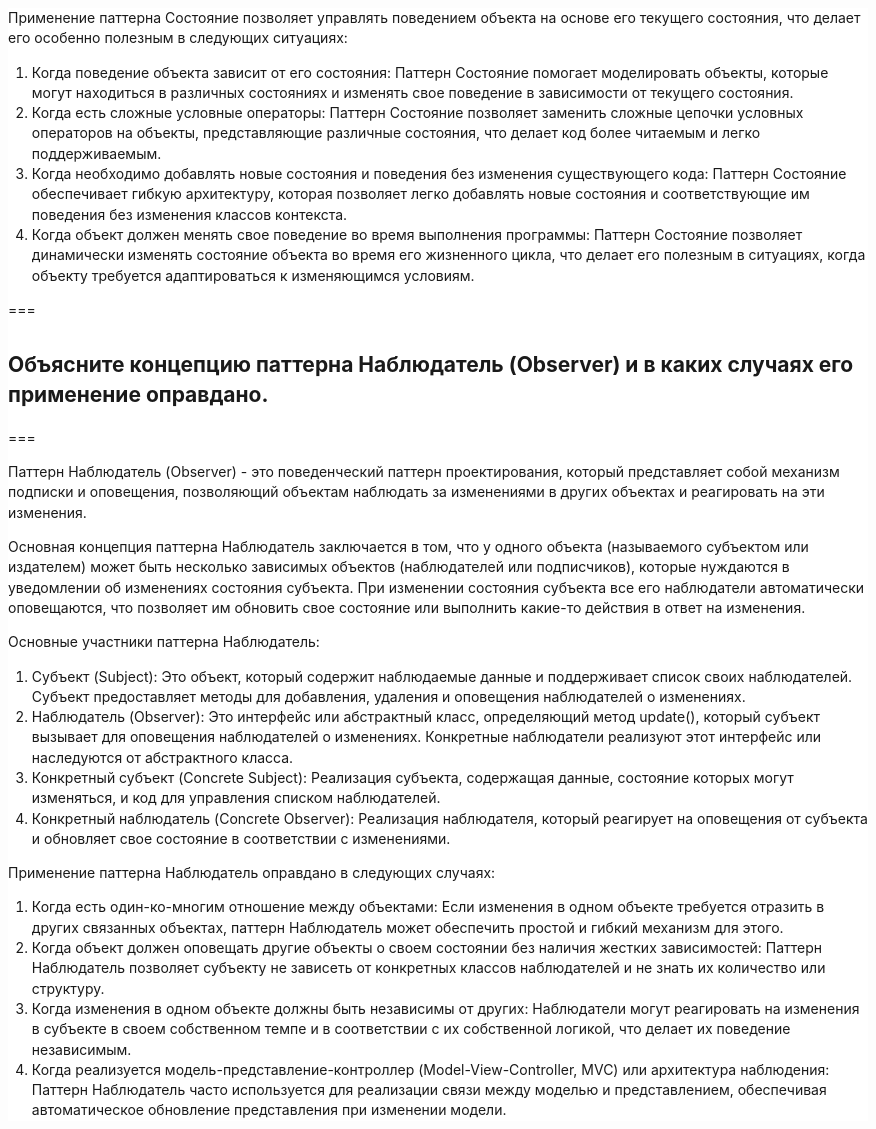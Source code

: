Применение паттерна Состояние позволяет управлять поведением объекта на основе его текущего состояния, что делает его особенно полезным в следующих ситуациях:
1. Когда поведение объекта зависит от его состояния: Паттерн Состояние помогает моделировать объекты, которые могут находиться в различных состояниях и изменять свое поведение в зависимости от текущего состояния.
2. Когда есть сложные условные операторы: Паттерн Состояние позволяет заменить сложные цепочки условных операторов на объекты, представляющие различные состояния, что делает код более читаемым и легко поддерживаемым.
3. Когда необходимо добавлять новые состояния и поведения без изменения существующего кода: Паттерн Состояние обеспечивает гибкую архитектуру, которая позволяет легко добавлять новые состояния и соответствующие им поведения без изменения классов контекста.
4. Когда объект должен менять свое поведение во время выполнения программы: Паттерн Состояние позволяет динамически изменять состояние объекта во время его жизненного цикла, что делает его полезным в ситуациях, когда объекту требуется адаптироваться к изменяющимся условиям.

===

## Объясните концепцию паттерна Наблюдатель (Observer) и в каких случаях его применение оправдано.

===

Паттерн Наблюдатель (Observer) - это поведенческий паттерн проектирования, который представляет собой механизм подписки и оповещения, позволяющий объектам наблюдать за изменениями в других объектах и реагировать на эти изменения.

Основная концепция паттерна Наблюдатель заключается в том, что у одного объекта (называемого субъектом или издателем) может быть несколько зависимых объектов (наблюдателей или подписчиков), которые нуждаются в уведомлении об изменениях состояния субъекта. При изменении состояния субъекта все его наблюдатели автоматически оповещаются, что позволяет им обновить свое состояние или выполнить какие-то действия в ответ на изменения.

Основные участники паттерна Наблюдатель:
1. Субъект (Subject): Это объект, который содержит наблюдаемые данные и поддерживает список своих наблюдателей. Субъект предоставляет методы для добавления, удаления и оповещения наблюдателей о изменениях.
2. Наблюдатель (Observer): Это интерфейс или абстрактный класс, определяющий метод update(), который субъект вызывает для оповещения наблюдателей о изменениях. Конкретные наблюдатели реализуют этот интерфейс или наследуются от абстрактного класса.
3. Конкретный субъект (Concrete Subject): Реализация субъекта, содержащая данные, состояние которых могут изменяться, и код для управления списком наблюдателей.
4. Конкретный наблюдатель (Concrete Observer): Реализация наблюдателя, который реагирует на оповещения от субъекта и обновляет свое состояние в соответствии с изменениями.

Применение паттерна Наблюдатель оправдано в следующих случаях:
1. Когда есть один-ко-многим отношение между объектами: Если изменения в одном объекте требуется отразить в других связанных объектах, паттерн Наблюдатель может обеспечить простой и гибкий механизм для этого.
2. Когда объект должен оповещать другие объекты о своем состоянии без наличия жестких зависимостей: Паттерн Наблюдатель позволяет субъекту не зависеть от конкретных классов наблюдателей и не знать их количество или структуру.
3. Когда изменения в одном объекте должны быть независимы от других: Наблюдатели могут реагировать на изменения в субъекте в своем собственном темпе и в соответствии с их собственной логикой, что делает их поведение независимым.
4. Когда реализуется модель-представление-контроллер (Model-View-Controller, MVC) или архитектура наблюдения: Паттерн Наблюдатель часто используется для реализации связи между моделью и представлением, обеспечивая автоматическое обновление представления при изменении модели.

